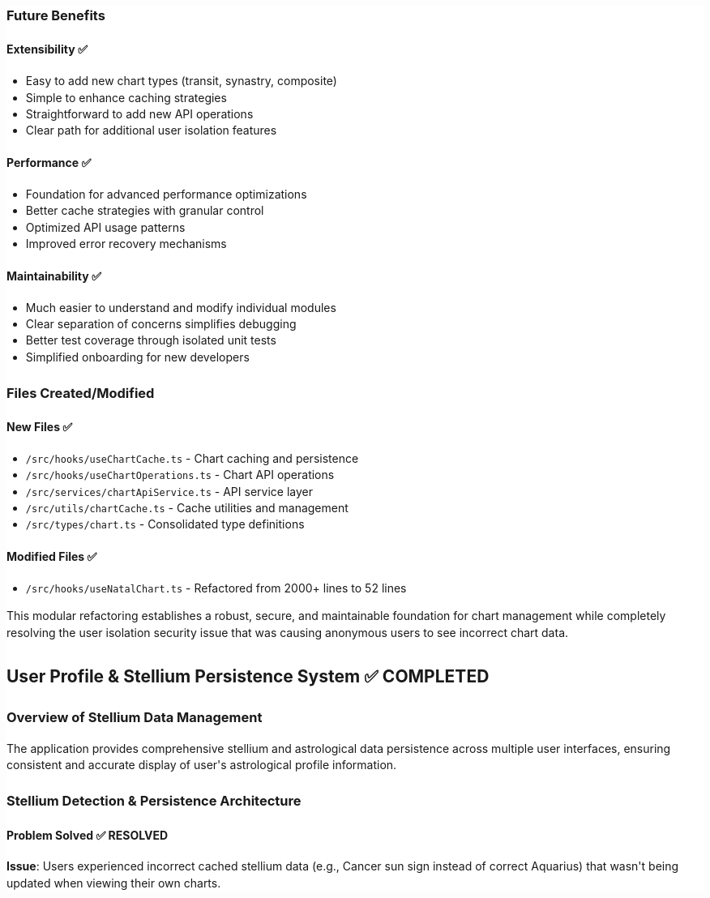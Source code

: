 ### Future Benefits

#### Extensibility ✅
- Easy to add new chart types (transit, synastry, composite)
- Simple to enhance caching strategies
- Straightforward to add new API operations
- Clear path for additional user isolation features

#### Performance ✅
- Foundation for advanced performance optimizations
- Better cache strategies with granular control
- Optimized API usage patterns
- Improved error recovery mechanisms

#### Maintainability ✅
- Much easier to understand and modify individual modules
- Clear separation of concerns simplifies debugging
- Better test coverage through isolated unit tests
- Simplified onboarding for new developers

### Files Created/Modified

#### New Files ✅
- `/src/hooks/useChartCache.ts` - Chart caching and persistence
- `/src/hooks/useChartOperations.ts` - Chart API operations
- `/src/services/chartApiService.ts` - API service layer
- `/src/utils/chartCache.ts` - Cache utilities and management
- `/src/types/chart.ts` - Consolidated type definitions

#### Modified Files ✅
- `/src/hooks/useNatalChart.ts` - Refactored from 2000+ lines to 52 lines

This modular refactoring establishes a robust, secure, and maintainable foundation for chart management while completely resolving the user isolation security issue that was causing anonymous users to see incorrect chart data.

## User Profile & Stellium Persistence System ✅ **COMPLETED**

### Overview of Stellium Data Management

The application provides comprehensive stellium and astrological data persistence across multiple user interfaces, ensuring consistent and accurate display of user's astrological profile information.

### Stellium Detection & Persistence Architecture

#### Problem Solved ✅ **RESOLVED**

**Issue**: Users experienced incorrect cached stellium data (e.g., Cancer sun sign instead of correct Aquarius) that wasn't being updated when viewing their own charts.
